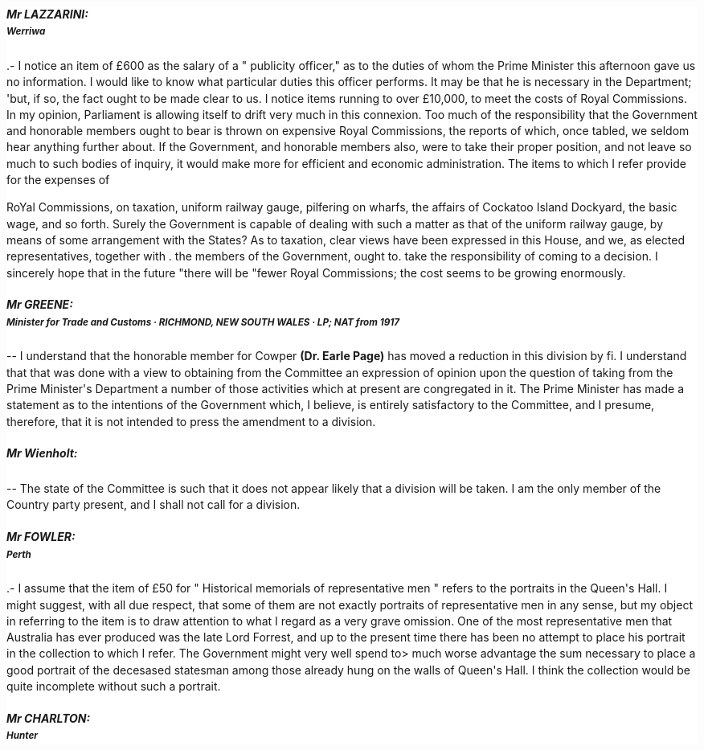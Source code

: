 ##### Mr LAZZARINI:<br><small class="text-muted">Werriwa</small>

.- I notice an item of £600 as the salary of a " publicity officer," as to the duties of whom the Prime Minister this afternoon gave us no information. I would like to know what particular duties this officer performs. It may be that he is necessary in the Department; 'but, if so, the fact ought to be made clear to us. I notice items running to over £10,000, to meet the costs of Royal Commissions. In my opinion, Parliament is allowing itself to drift very much in this connexion. Too much of the responsibility that the Government and honorable members ought to bear is thrown on expensive Royal Commissions, the reports of which, once tabled, we seldom hear anything further about. If the Government, and honorable members also, were to take their proper position, and not leave so much to such bodies of inquiry, it would make more for efficient and economic administration. The items to which I refer provide for the expenses of 

RoYal Commissions, on taxation, uniform railway gauge, pilfering on wharfs, the affairs of Cockatoo Island Dockyard, the basic wage, and so forth. Surely the Government is capable of dealing with such a matter as that of the uniform railway gauge, by means of some arrangement with the States? As to taxation, clear views have been expressed in this House, and we, as elected representatives, together with . the members of the Government, ought to. take the responsibility of coming to a decision. I sincerely hope that in the future "there will be "fewer Royal Commissions; the cost seems to be growing enormously. 

##### Mr GREENE:<br><small class="text-muted">Minister for Trade and Customs &middot; RICHMOND, NEW SOUTH WALES &middot; LP; NAT from 1917</small>

-- I understand that the honorable member for Cowper  **(Dr. Earle Page)**  has moved a reduction in this division by fi. I understand that that was done with a view to obtaining from the Committee an expression of opinion upon the question of taking from the Prime Minister's Department a number of those activities which at present are congregated in it. The Prime Minister has made a statement as to the intentions of the Government which, I believe, is entirely satisfactory to the Committee, and I presume, therefore, that it is not intended to press the amendment to a division. 

##### Mr Wienholt:

--  The state of the Committee is such that it does not appear likely that a division will be taken. I am the only member of the Country party present, and I shall not call for a division. 

##### Mr FOWLER:<br><small class="text-muted">Perth</small>

.- I assume that the item of £50 for " Historical memorials of representative men " refers to the portraits in the Queen's Hall. I might suggest, with all due respect, that some of them are not exactly portraits of representative men in any sense, but my object in referring to the item is to draw attention to what I regard as a very grave omission. One of the most representative men that Australia has ever produced was the late Lord Forrest, and up to the present time there has been no attempt to place his portrait in the collection to which I refer. The Government might very well spend to&gt; much worse advantage the sum necessary to place a good portrait of the decesased statesman among those already hung on the walls of Queen's Hall. I think the collection would be quite incomplete without such a portrait. 

##### Mr CHARLTON:<br><small class="text-muted">Hunter</small>
